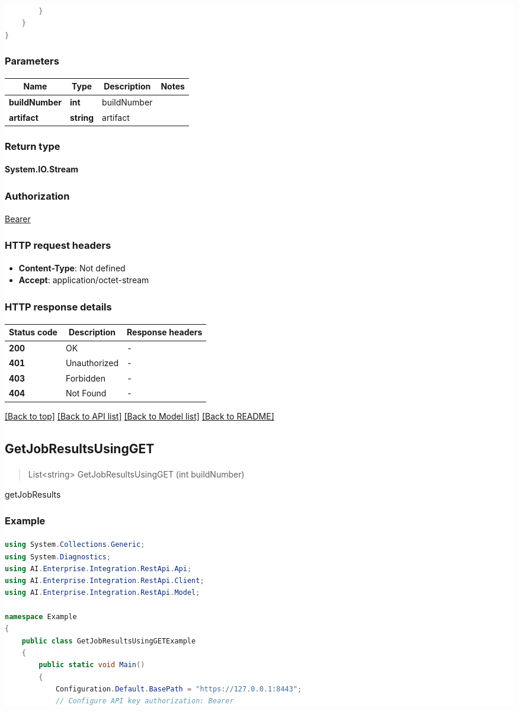 ```csharp
        }
    }
}
```

### Parameters


Name | Type | Description  | Notes
------------- | ------------- | ------------- | -------------
 **buildNumber** | **int**| buildNumber | 
 **artifact** | **string**| artifact | 

### Return type

**System.IO.Stream**

### Authorization

[Bearer](../README.md#Bearer)

### HTTP request headers

- **Content-Type**: Not defined
- **Accept**: application/octet-stream

### HTTP response details
| Status code | Description | Response headers |
|-------------|-------------|------------------|
| **200** | OK |  -  |
| **401** | Unauthorized |  -  |
| **403** | Forbidden |  -  |
| **404** | Not Found |  -  |

[[Back to top]](#)
[[Back to API list]](../README.md#documentation-for-api-endpoints)
[[Back to Model list]](../README.md#documentation-for-models)
[[Back to README]](../README.md)


## GetJobResultsUsingGET

> List&lt;string&gt; GetJobResultsUsingGET (int buildNumber)

getJobResults

### Example

```csharp
using System.Collections.Generic;
using System.Diagnostics;
using AI.Enterprise.Integration.RestApi.Api;
using AI.Enterprise.Integration.RestApi.Client;
using AI.Enterprise.Integration.RestApi.Model;

namespace Example
{
    public class GetJobResultsUsingGETExample
    {
        public static void Main()
        {
            Configuration.Default.BasePath = "https://127.0.0.1:8443";
            // Configure API key authorization: Bearer
```